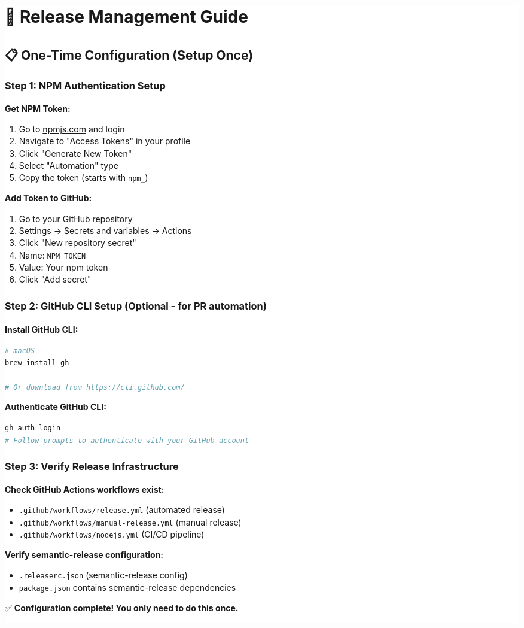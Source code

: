 # 🚀 Release Management Guide

## **📋 One-Time Configuration (Setup Once)**

### **Step 1: NPM Authentication Setup**

**Get NPM Token:**
1. Go to [npmjs.com](https://npmjs.com) and login
2. Navigate to "Access Tokens" in your profile
3. Click "Generate New Token"
4. Select "Automation" type
5. Copy the token (starts with `npm_`)

**Add Token to GitHub:**
1. Go to your GitHub repository
2. Settings → Secrets and variables → Actions
3. Click "New repository secret"
4. Name: `NPM_TOKEN`
5. Value: Your npm token
6. Click "Add secret"

### **Step 2: GitHub CLI Setup (Optional - for PR automation)**

**Install GitHub CLI:**
```bash
# macOS
brew install gh

# Or download from https://cli.github.com/
```

**Authenticate GitHub CLI:**
```bash
gh auth login
# Follow prompts to authenticate with your GitHub account
```

### **Step 3: Verify Release Infrastructure**

**Check GitHub Actions workflows exist:**
- `.github/workflows/release.yml` (automated release)
- `.github/workflows/manual-release.yml` (manual release)
- `.github/workflows/nodejs.yml` (CI/CD pipeline)

**Verify semantic-release configuration:**
- `.releaserc.json` (semantic-release config)
- `package.json` contains semantic-release dependencies

✅ **Configuration complete! You only need to do this once.**

---
